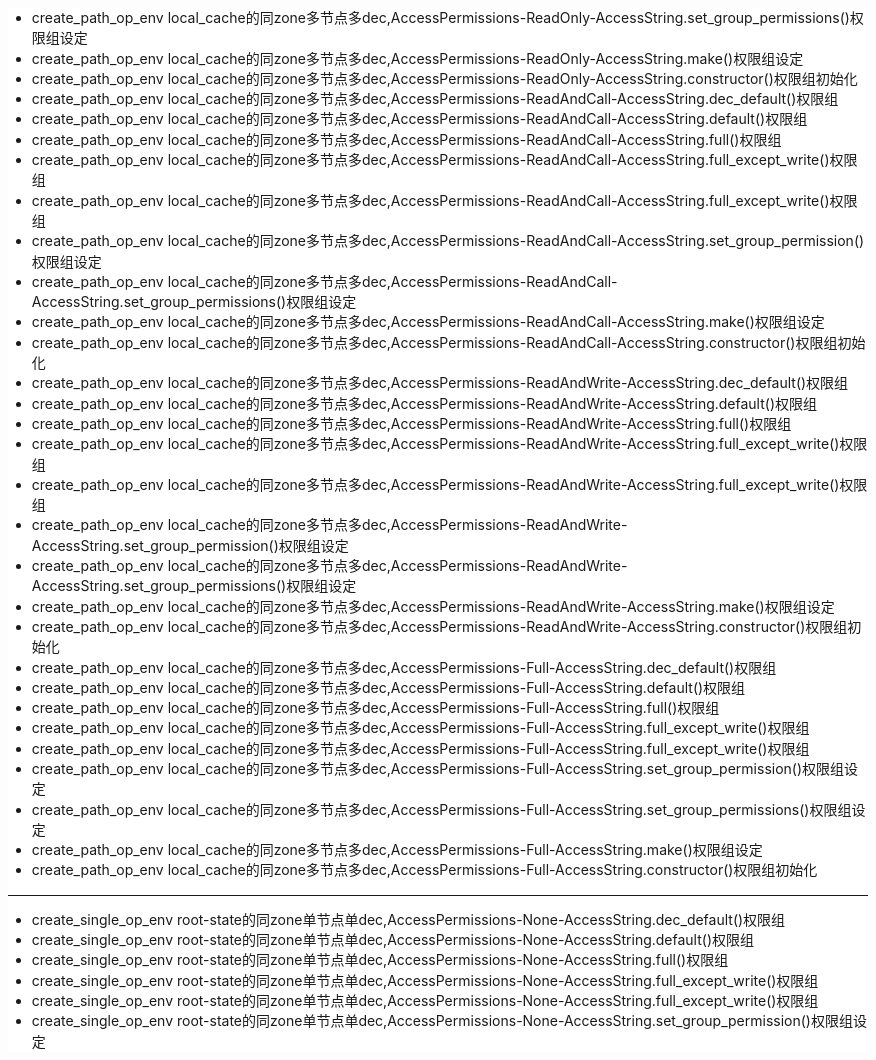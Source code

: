 * create_path_op_env local_cache的同zone多节点多dec,AccessPermissions-ReadOnly-AccessString.set_group_permissions()权限组设定
* create_path_op_env local_cache的同zone多节点多dec,AccessPermissions-ReadOnly-AccessString.make()权限组设定
* create_path_op_env local_cache的同zone多节点多dec,AccessPermissions-ReadOnly-AccessString.constructor()权限组初始化
* create_path_op_env local_cache的同zone多节点多dec,AccessPermissions-ReadAndCall-AccessString.dec_default()权限组
* create_path_op_env local_cache的同zone多节点多dec,AccessPermissions-ReadAndCall-AccessString.default()权限组
* create_path_op_env local_cache的同zone多节点多dec,AccessPermissions-ReadAndCall-AccessString.full()权限组
* create_path_op_env local_cache的同zone多节点多dec,AccessPermissions-ReadAndCall-AccessString.full_except_write()权限组
* create_path_op_env local_cache的同zone多节点多dec,AccessPermissions-ReadAndCall-AccessString.full_except_write()权限组
* create_path_op_env local_cache的同zone多节点多dec,AccessPermissions-ReadAndCall-AccessString.set_group_permission()权限组设定
* create_path_op_env local_cache的同zone多节点多dec,AccessPermissions-ReadAndCall-AccessString.set_group_permissions()权限组设定
* create_path_op_env local_cache的同zone多节点多dec,AccessPermissions-ReadAndCall-AccessString.make()权限组设定
* create_path_op_env local_cache的同zone多节点多dec,AccessPermissions-ReadAndCall-AccessString.constructor()权限组初始化
* create_path_op_env local_cache的同zone多节点多dec,AccessPermissions-ReadAndWrite-AccessString.dec_default()权限组
* create_path_op_env local_cache的同zone多节点多dec,AccessPermissions-ReadAndWrite-AccessString.default()权限组
* create_path_op_env local_cache的同zone多节点多dec,AccessPermissions-ReadAndWrite-AccessString.full()权限组
* create_path_op_env local_cache的同zone多节点多dec,AccessPermissions-ReadAndWrite-AccessString.full_except_write()权限组
* create_path_op_env local_cache的同zone多节点多dec,AccessPermissions-ReadAndWrite-AccessString.full_except_write()权限组
* create_path_op_env local_cache的同zone多节点多dec,AccessPermissions-ReadAndWrite-AccessString.set_group_permission()权限组设定
* create_path_op_env local_cache的同zone多节点多dec,AccessPermissions-ReadAndWrite-AccessString.set_group_permissions()权限组设定
* create_path_op_env local_cache的同zone多节点多dec,AccessPermissions-ReadAndWrite-AccessString.make()权限组设定
* create_path_op_env local_cache的同zone多节点多dec,AccessPermissions-ReadAndWrite-AccessString.constructor()权限组初始化
* create_path_op_env local_cache的同zone多节点多dec,AccessPermissions-Full-AccessString.dec_default()权限组
* create_path_op_env local_cache的同zone多节点多dec,AccessPermissions-Full-AccessString.default()权限组
* create_path_op_env local_cache的同zone多节点多dec,AccessPermissions-Full-AccessString.full()权限组
* create_path_op_env local_cache的同zone多节点多dec,AccessPermissions-Full-AccessString.full_except_write()权限组
* create_path_op_env local_cache的同zone多节点多dec,AccessPermissions-Full-AccessString.full_except_write()权限组
* create_path_op_env local_cache的同zone多节点多dec,AccessPermissions-Full-AccessString.set_group_permission()权限组设定
* create_path_op_env local_cache的同zone多节点多dec,AccessPermissions-Full-AccessString.set_group_permissions()权限组设定
* create_path_op_env local_cache的同zone多节点多dec,AccessPermissions-Full-AccessString.make()权限组设定
* create_path_op_env local_cache的同zone多节点多dec,AccessPermissions-Full-AccessString.constructor()权限组初始化
-----------------------------------------------------------------------------------------------------------------------------------------------------------------------
* create_single_op_env root-state的同zone单节点单dec,AccessPermissions-None-AccessString.dec_default()权限组
* create_single_op_env root-state的同zone单节点单dec,AccessPermissions-None-AccessString.default()权限组
* create_single_op_env root-state的同zone单节点单dec,AccessPermissions-None-AccessString.full()权限组
* create_single_op_env root-state的同zone单节点单dec,AccessPermissions-None-AccessString.full_except_write()权限组
* create_single_op_env root-state的同zone单节点单dec,AccessPermissions-None-AccessString.full_except_write()权限组
* create_single_op_env root-state的同zone单节点单dec,AccessPermissions-None-AccessString.set_group_permission()权限组设定
